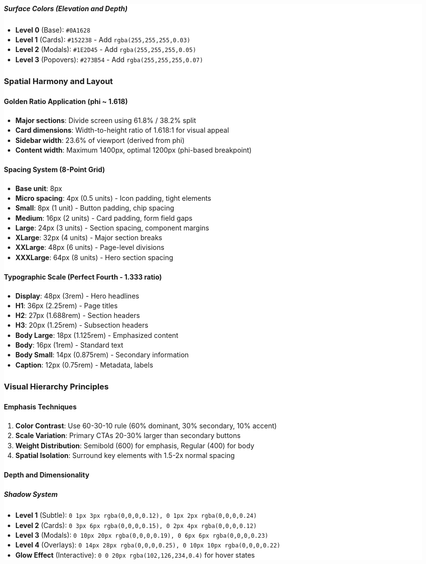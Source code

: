 ##### Surface Colors (Elevation and Depth)
- **Level 0** (Base): `#0A1628`
- **Level 1** (Cards): `#152238` - Add `rgba(255,255,255,0.03)`
- **Level 2** (Modals): `#1E2D45` - Add `rgba(255,255,255,0.05)`
- **Level 3** (Popovers): `#273B54` - Add `rgba(255,255,255,0.07)`

### Spatial Harmony and Layout

#### Golden Ratio Application (phi ~ 1.618)
- **Major sections**: Divide screen using 61.8% / 38.2% split
- **Card dimensions**: Width-to-height ratio of 1.618:1 for visual appeal
- **Sidebar width**: 23.6% of viewport (derived from phi)
- **Content width**: Maximum 1400px, optimal 1200px (phi-based breakpoint)

#### Spacing System (8-Point Grid)
- **Base unit**: 8px
- **Micro spacing**: 4px (0.5 units) - Icon padding, tight elements
- **Small**: 8px (1 unit) - Button padding, chip spacing
- **Medium**: 16px (2 units) - Card padding, form field gaps
- **Large**: 24px (3 units) - Section spacing, component margins
- **XLarge**: 32px (4 units) - Major section breaks
- **XXLarge**: 48px (6 units) - Page-level divisions
- **XXXLarge**: 64px (8 units) - Hero section spacing

#### Typographic Scale (Perfect Fourth - 1.333 ratio)
- **Display**: 48px (3rem) - Hero headlines
- **H1**: 36px (2.25rem) - Page titles
- **H2**: 27px (1.688rem) - Section headers
- **H3**: 20px (1.25rem) - Subsection headers
- **Body Large**: 18px (1.125rem) - Emphasized content
- **Body**: 16px (1rem) - Standard text
- **Body Small**: 14px (0.875rem) - Secondary information
- **Caption**: 12px (0.75rem) - Metadata, labels

### Visual Hierarchy Principles

#### Emphasis Techniques
1. **Color Contrast**: Use 60-30-10 rule (60% dominant, 30% secondary, 10% accent)
2. **Scale Variation**: Primary CTAs 20-30% larger than secondary buttons
3. **Weight Distribution**: Semibold (600) for emphasis, Regular (400) for body
4. **Spatial Isolation**: Surround key elements with 1.5-2x normal spacing

#### Depth and Dimensionality

##### Shadow System
- **Level 1** (Subtle): `0 1px 3px rgba(0,0,0,0.12), 0 1px 2px rgba(0,0,0,0.24)`
- **Level 2** (Cards): `0 3px 6px rgba(0,0,0,0.15), 0 2px 4px rgba(0,0,0,0.12)`
- **Level 3** (Modals): `0 10px 20px rgba(0,0,0,0.19), 0 6px 6px rgba(0,0,0,0.23)`
- **Level 4** (Overlays): `0 14px 28px rgba(0,0,0,0.25), 0 10px 10px rgba(0,0,0,0.22)`
- **Glow Effect** (Interactive): `0 0 20px rgba(102,126,234,0.4)` for hover states
